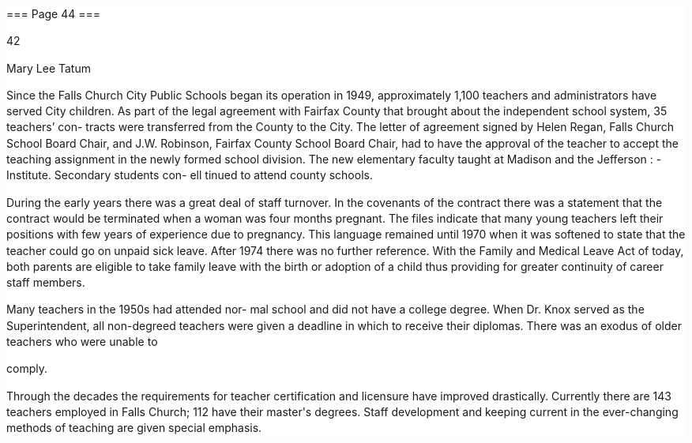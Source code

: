 
=== Page 44 ===

42

Mary Lee
Tatum

Since the Falls Church City Public Schools
began its operation in 1949, approximately
1,100 teachers and administrators have served
City children. As part of the legal agreement
with Fairfax County that brought about the
independent school system, 35 teachers’ con-
tracts were transferred from the County to the
City. The letter of agreement signed by Helen
Regan, Falls Church School Board
Chair, and J.W. Robinson, Fairfax
County School Board Chair, had to
have the approval of the teacher to
accept the teaching assignment in
the newly formed school division.
The new elementary faculty taught
at Madison and the Jefferson
: - Institute. Secondary students con-
ell tinued to attend county schools.

During the early years there was a
great deal of staff turnover. In the
covenants of the contract there was a statement
that the contract would be terminated when a
woman was four months pregnant. The files
indicate that many young teachers left their
positions with few years of experience due to
pregnancy. This language remained until 1970
when it was softened to state that the teacher
could go on unpaid sick leave. After 1974 there
was no further reference. With the Family and
Medical Leave Act of today, both parents are
eligible to take family leave with the birth or
adoption of a child thus providing for greater
continuity of career staff members.

Many teachers in the 1950s had attended nor-
mal school and did not have a college degree.
When Dr. Knox served as the Superintendent,
all non-degreed teachers were given a deadline
in which to receive their diplomas. There was
an exodus of older teachers who were unable to

comply.

Through the decades the requirements for
teacher certification and licensure have
improved drastically. Currently there are 143
teachers employed in Falls Church; 112 have
their master's degrees. Staff development and
keeping current in the ever-changing methods
of teaching are given special emphasis.
